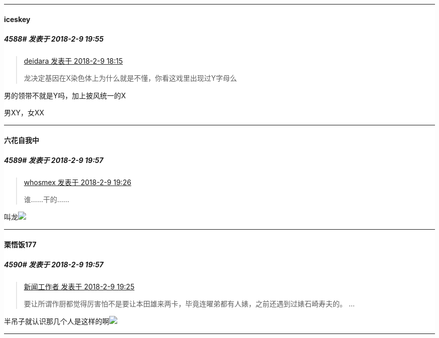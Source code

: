 





-----

####  iceskey  
##### 4588#       发表于 2018-2-9 19:55



<blockquote><a href="httphttps://bbs.saraba1st.com/2b/forum.php?mod=redirect&amp;goto=findpost&amp;pid=38511194&amp;ptid=1579703" target="_blank">deidara 发表于 2018-2-9 18:15</a>

龙决定基因在X染色体上为什么就是不懂，你看这戏里出现过Y字母么</blockquote>
男的领带不就是Y吗，加上披风统一的X


男XY，女XX







-----

####  六花自我中  
##### 4589#       发表于 2018-2-9 19:57



<blockquote><a href="httphttps://bbs.saraba1st.com/2b/forum.php?mod=redirect&amp;goto=findpost&amp;pid=38511822&amp;ptid=1579703" target="_blank">whosmex 发表于 2018-2-9 19:26</a>

谁……干的……</blockquote>
叫龙<img src="https://static.saraba1st.com/image/smiley/face2017/018.png" referrerpolicy="no-referrer">







-----

####  栗悟饭177  
##### 4590#       发表于 2018-2-9 19:57



<blockquote><a href="httphttps://bbs.saraba1st.com/2b/forum.php?mod=redirect&amp;goto=findpost&amp;pid=38511820&amp;ptid=1579703" target="_blank">新闻工作者 发表于 2018-2-9 19:25</a>

要让所谓作厨都觉得厉害怕不是要让本田雄来两卡，毕竟连曜弟都有人婊，之前还遇到过婊石崎寿夫的。 ...</blockquote>
半吊子就认识那几个人是这样的啊<img src="https://static.saraba1st.com/image/smiley/face2017/064.png" referrerpolicy="no-referrer">







-----
